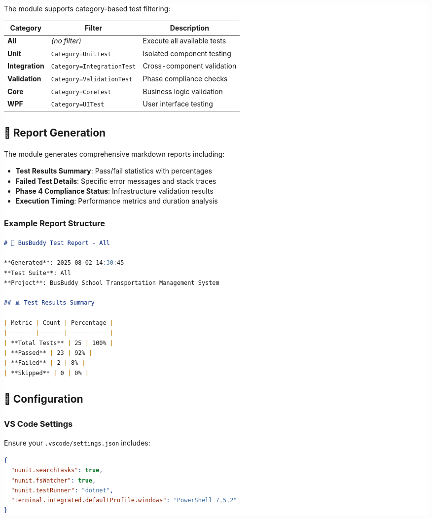 The module supports category-based test filtering:

| Category | Filter | Description |
|----------|--------|-------------|
| **All** | *(no filter)* | Execute all available tests |
| **Unit** | `Category=UnitTest` | Isolated component testing |
| **Integration** | `Category=IntegrationTest` | Cross-component validation |
| **Validation** | `Category=ValidationTest` | Phase compliance checks |
| **Core** | `Category=CoreTest` | Business logic validation |
| **WPF** | `Category=UITest` | User interface testing |

## 📄 Report Generation

The module generates comprehensive markdown reports including:

- **Test Results Summary**: Pass/fail statistics with percentages
- **Failed Test Details**: Specific error messages and stack traces
- **Phase 4 Compliance Status**: Infrastructure validation results
- **Execution Timing**: Performance metrics and duration analysis

### Example Report Structure

```markdown
# 🧪 BusBuddy Test Report - All

**Generated**: 2025-08-02 14:30:45
**Test Suite**: All
**Project**: BusBuddy School Transportation Management System

## 📊 Test Results Summary

| Metric | Count | Percentage |
|--------|-------|------------|
| **Total Tests** | 25 | 100% |
| **Passed** | 23 | 92% |
| **Failed** | 2 | 8% |
| **Skipped** | 0 | 0% |
```

## 🔧 Configuration

### VS Code Settings

Ensure your `.vscode/settings.json` includes:

```json
{
  "nunit.searchTasks": true,
  "nunit.fsWatcher": true,
  "nunit.testRunner": "dotnet",
  "terminal.integrated.defaultProfile.windows": "PowerShell 7.5.2"
}
```
